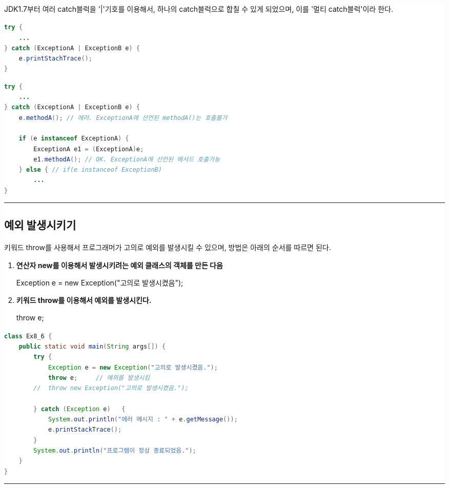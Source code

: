 JDK1.7부터 여러 catch블럭을 '|'기호를 이용해서, 하나의 catch블럭으로 합칠 수 있게 되었으며, 이를 '멀티 catch블럭'이라 한다.

```java
try {
    ...
} catch (ExceptionA | ExceptionB e) {
    e.printStachTrace();
}
```

```java
try {
	...
} catch (ExceptionA | ExceptionB e) {
	e.methodA(); // 에러. ExceptionA에 선언된 methodA()는 호출불가

	if (e instanceof ExceptionA) {
		ExceptionA e1 = (ExceptionA)e;
		e1.methodA(); // OK. ExceptionA에 선언된 메서드 호출가능
	} else { // if(e instanceof ExceptionB)
		...
}
```

---

## 예외 발생시키기

키워드 throw를 사용해서 프로그래머가 고의로 예외를 발생시킬 수 있으며, 방법은 아래의 순서를 따르면 된다.

1. **연산자 new를 이용해서 발생시키려는 예외 클래스의 객체를 만든 다음**

	Exception e = new Exception("고의로 발생시켰음");

2. **키워드 throw를 이용해서 예외를 발생시킨다.**

	throw e;

```java
class Ex8_6 {
	public static void main(String args[]) {
		try {
			Exception e = new Exception("고의로 발생시켰음.");
			throw e;	 // 예외를 발생시킴
		//  throw new Exception("고의로 발생시켰음.");

		} catch (Exception e)	{
			System.out.println("에러 메시지 : " + e.getMessage());
			e.printStackTrace();
		}
		System.out.println("프로그램이 정상 종료되었음.");
	}
}
```

---
